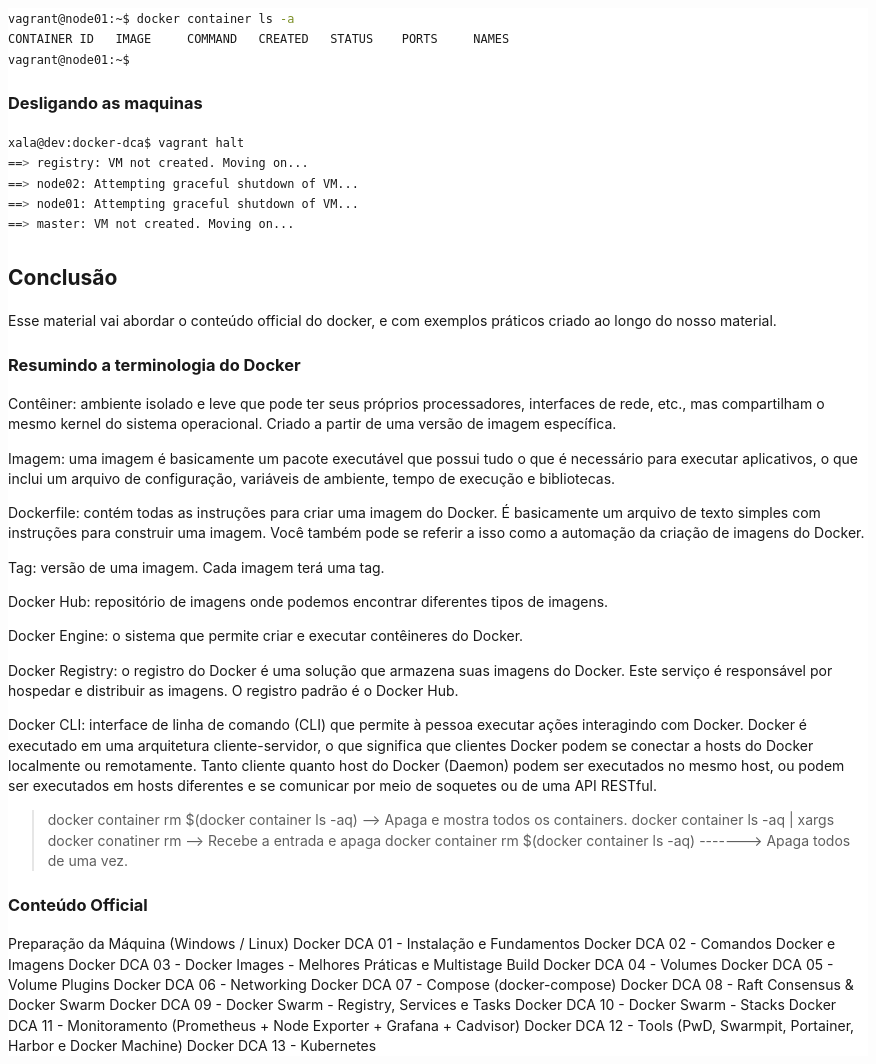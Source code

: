 ```bash
vagrant@node01:~$ docker container ls -a
CONTAINER ID   IMAGE     COMMAND   CREATED   STATUS    PORTS     NAMES
vagrant@node01:~$ 
```

### Desligando as maquinas
```bash
xala@dev:docker-dca$ vagrant halt
==> registry: VM not created. Moving on...
==> node02: Attempting graceful shutdown of VM...
==> node01: Attempting graceful shutdown of VM...
==> master: VM not created. Moving on...
````

## Conclusão
Esse material vai abordar o conteúdo official do docker, e com exemplos práticos criado ao longo do nosso material.

### Resumindo a terminologia do Docker

Contêiner: ambiente isolado e leve que pode ter seus próprios processadores, interfaces de rede, etc., mas compartilham o mesmo kernel do sistema operacional. Criado a partir de uma versão de imagem específica.

Imagem: uma imagem é basicamente um pacote executável que possui tudo o que é necessário para executar aplicativos, o que inclui um arquivo de configuração, variáveis ​​de ambiente, tempo de execução e bibliotecas.

Dockerfile: contém todas as instruções para criar uma imagem do Docker. É basicamente um arquivo de texto simples com instruções para construir uma imagem. Você também pode se referir a isso como a automação da criação de imagens do Docker.

Tag: versão de uma imagem. Cada imagem terá uma tag.

Docker Hub: repositório de imagens onde podemos encontrar diferentes tipos de imagens.

Docker Engine: o sistema que permite criar e executar contêineres do Docker.

Docker Registry: o registro do Docker é uma solução que armazena suas imagens do Docker. Este serviço é responsável por hospedar e distribuir as imagens. O registro padrão é o Docker Hub.

Docker CLI: interface de linha de comando (CLI) que permite à pessoa executar ações interagindo com Docker. Docker é executado em uma arquitetura cliente-servidor, o que significa que clientes Docker podem se conectar a hosts do Docker localmente ou remotamente. Tanto cliente quanto host do Docker (Daemon) podem ser executados no mesmo host, ou podem ser executados em hosts diferentes e se comunicar por meio de soquetes ou de uma API RESTful.

> docker container rm $(docker container ls -aq) --> Apaga e mostra todos os containers.
> docker container ls -aq | xargs docker conatiner rm --> Recebe a entrada e apaga
> docker container rm $(docker container ls -aq) -------> Apaga todos de uma vez.

### Conteúdo Official
Preparação da Máquina (Windows / Linux)
Docker DCA 01 - Instalação e Fundamentos
Docker DCA 02 - Comandos Docker e Imagens
Docker DCA 03 - Docker Images - Melhores Práticas e Multistage Build
Docker DCA 04 - Volumes
Docker DCA 05 - Volume Plugins
Docker DCA 06 - Networking
Docker DCA 07 - Compose (docker-compose)
Docker DCA 08 - Raft Consensus & Docker Swarm
Docker DCA 09 - Docker Swarm - Registry, Services e Tasks
Docker DCA 10 - Docker Swarm - Stacks
Docker DCA 11 - Monitoramento (Prometheus + Node Exporter + Grafana + Cadvisor)
Docker DCA 12 - Tools (PwD, Swarmpit, Portainer, Harbor e Docker Machine)
Docker DCA 13 - Kubernetes